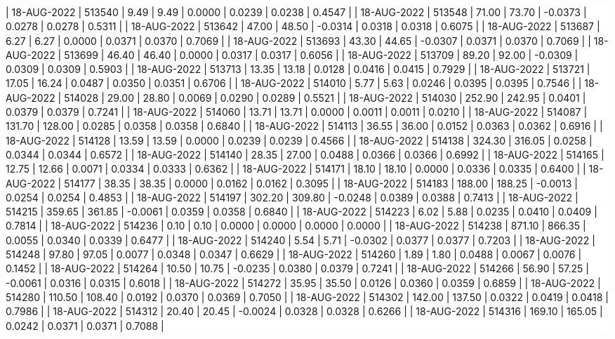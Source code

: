 | 18-AUG-2022 | 513540 | 9.49 | 9.49 | 0.0000 | 0.0239 | 0.0238 | 0.4547 |
| 18-AUG-2022 | 513548 | 71.00 | 73.70 | -0.0373 | 0.0278 | 0.0278 | 0.5311 |
| 18-AUG-2022 | 513642 | 47.00 | 48.50 | -0.0314 | 0.0318 | 0.0318 | 0.6075 |
| 18-AUG-2022 | 513687 | 6.27 | 6.27 | 0.0000 | 0.0371 | 0.0370 | 0.7069 |
| 18-AUG-2022 | 513693 | 43.30 | 44.65 | -0.0307 | 0.0371 | 0.0370 | 0.7069 |
| 18-AUG-2022 | 513699 | 46.40 | 46.40 | 0.0000 | 0.0317 | 0.0317 | 0.6056 |
| 18-AUG-2022 | 513709 | 89.20 | 92.00 | -0.0309 | 0.0309 | 0.0309 | 0.5903 |
| 18-AUG-2022 | 513713 | 13.35 | 13.18 | 0.0128 | 0.0416 | 0.0415 | 0.7929 |
| 18-AUG-2022 | 513721 | 17.05 | 16.24 | 0.0487 | 0.0350 | 0.0351 | 0.6706 |
| 18-AUG-2022 | 514010 | 5.77 | 5.63 | 0.0246 | 0.0395 | 0.0395 | 0.7546 |
| 18-AUG-2022 | 514028 | 29.00 | 28.80 | 0.0069 | 0.0290 | 0.0289 | 0.5521 |
| 18-AUG-2022 | 514030 | 252.90 | 242.95 | 0.0401 | 0.0379 | 0.0379 | 0.7241 |
| 18-AUG-2022 | 514060 | 13.71 | 13.71 | 0.0000 | 0.0011 | 0.0011 | 0.0210 |
| 18-AUG-2022 | 514087 | 131.70 | 128.00 | 0.0285 | 0.0358 | 0.0358 | 0.6840 |
| 18-AUG-2022 | 514113 | 36.55 | 36.00 | 0.0152 | 0.0363 | 0.0362 | 0.6916 |
| 18-AUG-2022 | 514128 | 13.59 | 13.59 | 0.0000 | 0.0239 | 0.0239 | 0.4566 |
| 18-AUG-2022 | 514138 | 324.30 | 316.05 | 0.0258 | 0.0344 | 0.0344 | 0.6572 |
| 18-AUG-2022 | 514140 | 28.35 | 27.00 | 0.0488 | 0.0366 | 0.0366 | 0.6992 |
| 18-AUG-2022 | 514165 | 12.75 | 12.66 | 0.0071 | 0.0334 | 0.0333 | 0.6362 |
| 18-AUG-2022 | 514171 | 18.10 | 18.10 | 0.0000 | 0.0336 | 0.0335 | 0.6400 |
| 18-AUG-2022 | 514177 | 38.35 | 38.35 | 0.0000 | 0.0162 | 0.0162 | 0.3095 |
| 18-AUG-2022 | 514183 | 188.00 | 188.25 | -0.0013 | 0.0254 | 0.0254 | 0.4853 |
| 18-AUG-2022 | 514197 | 302.20 | 309.80 | -0.0248 | 0.0389 | 0.0388 | 0.7413 |
| 18-AUG-2022 | 514215 | 359.65 | 361.85 | -0.0061 | 0.0359 | 0.0358 | 0.6840 |
| 18-AUG-2022 | 514223 | 6.02 | 5.88 | 0.0235 | 0.0410 | 0.0409 | 0.7814 |
| 18-AUG-2022 | 514236 | 0.10 | 0.10 | 0.0000 | 0.0000 | 0.0000 | 0.0000 |
| 18-AUG-2022 | 514238 | 871.10 | 866.35 | 0.0055 | 0.0340 | 0.0339 | 0.6477 |
| 18-AUG-2022 | 514240 | 5.54 | 5.71 | -0.0302 | 0.0377 | 0.0377 | 0.7203 |
| 18-AUG-2022 | 514248 | 97.80 | 97.05 | 0.0077 | 0.0348 | 0.0347 | 0.6629 |
| 18-AUG-2022 | 514260 | 1.89 | 1.80 | 0.0488 | 0.0067 | 0.0076 | 0.1452 |
| 18-AUG-2022 | 514264 | 10.50 | 10.75 | -0.0235 | 0.0380 | 0.0379 | 0.7241 |
| 18-AUG-2022 | 514266 | 56.90 | 57.25 | -0.0061 | 0.0316 | 0.0315 | 0.6018 |
| 18-AUG-2022 | 514272 | 35.95 | 35.50 | 0.0126 | 0.0360 | 0.0359 | 0.6859 |
| 18-AUG-2022 | 514280 | 110.50 | 108.40 | 0.0192 | 0.0370 | 0.0369 | 0.7050 |
| 18-AUG-2022 | 514302 | 142.00 | 137.50 | 0.0322 | 0.0419 | 0.0418 | 0.7986 |
| 18-AUG-2022 | 514312 | 20.40 | 20.45 | -0.0024 | 0.0328 | 0.0328 | 0.6266 |
| 18-AUG-2022 | 514316 | 169.10 | 165.05 | 0.0242 | 0.0371 | 0.0371 | 0.7088 |
